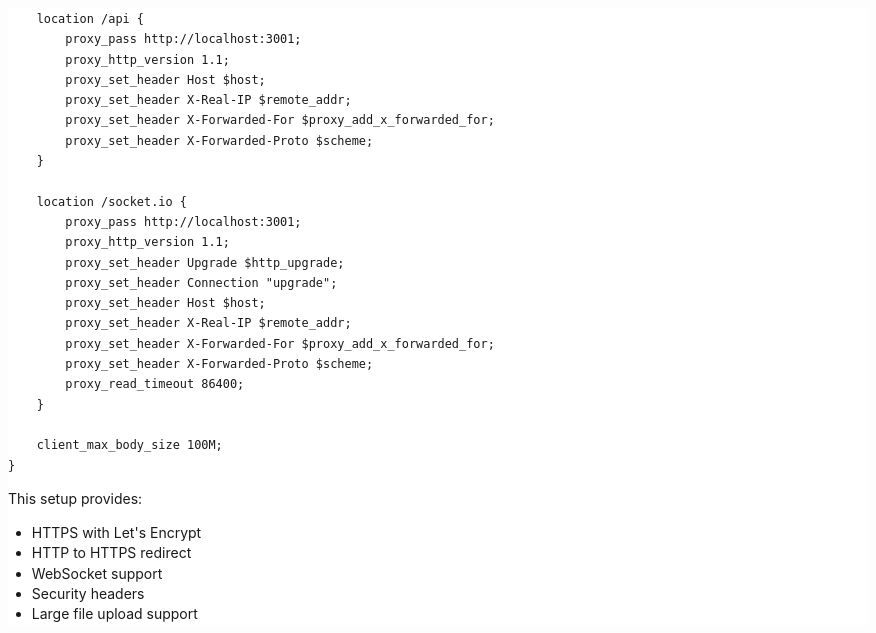 ```nginx
    location /api {
        proxy_pass http://localhost:3001;
        proxy_http_version 1.1;
        proxy_set_header Host $host;
        proxy_set_header X-Real-IP $remote_addr;
        proxy_set_header X-Forwarded-For $proxy_add_x_forwarded_for;
        proxy_set_header X-Forwarded-Proto $scheme;
    }
    
    location /socket.io {
        proxy_pass http://localhost:3001;
        proxy_http_version 1.1;
        proxy_set_header Upgrade $http_upgrade;
        proxy_set_header Connection "upgrade";
        proxy_set_header Host $host;
        proxy_set_header X-Real-IP $remote_addr;
        proxy_set_header X-Forwarded-For $proxy_add_x_forwarded_for;
        proxy_set_header X-Forwarded-Proto $scheme;
        proxy_read_timeout 86400;
    }
    
    client_max_body_size 100M;
}
```

This setup provides:
- HTTPS with Let's Encrypt
- HTTP to HTTPS redirect
- WebSocket support
- Security headers
- Large file upload support

